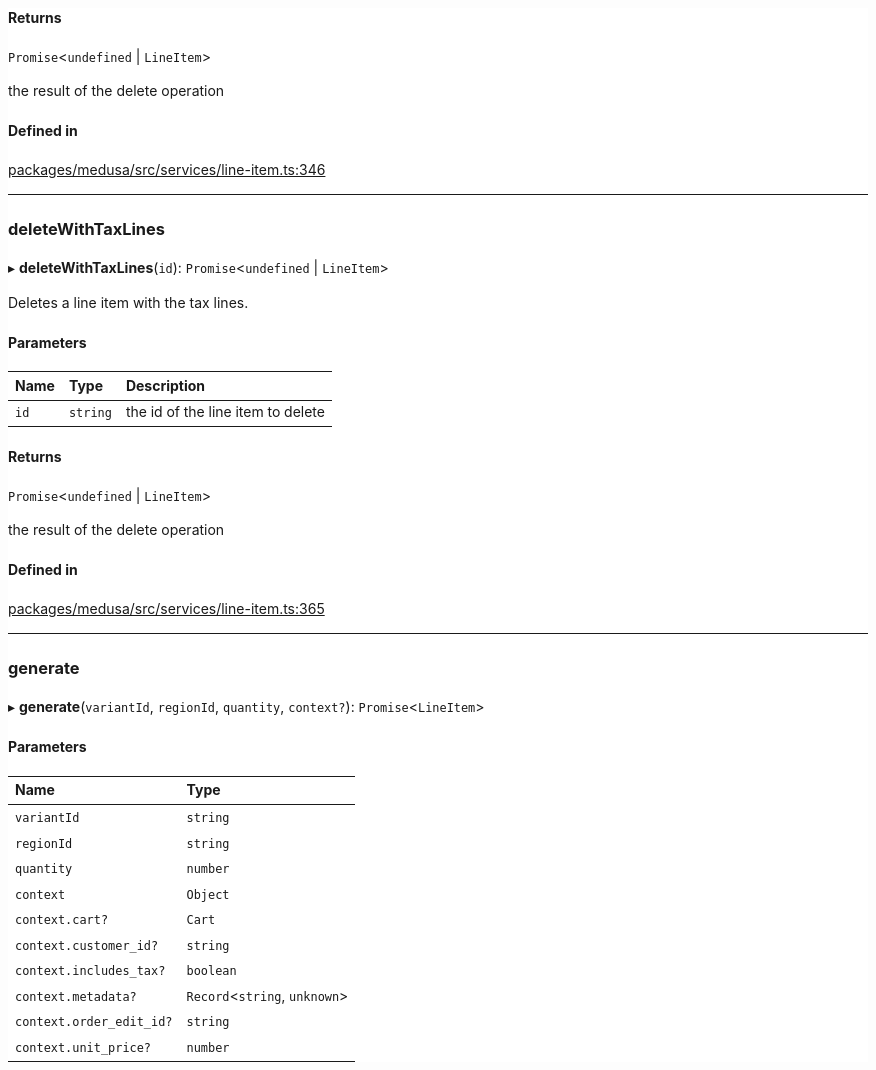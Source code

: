 #### Returns

`Promise`<`undefined` \| `LineItem`\>

the result of the delete operation

#### Defined in

[packages/medusa/src/services/line-item.ts:346](https://github.com/productinfo/medusa/blob/e4e65812/packages/medusa/src/services/line-item.ts#L346)

___

### deleteWithTaxLines

▸ **deleteWithTaxLines**(`id`): `Promise`<`undefined` \| `LineItem`\>

Deletes a line item with the tax lines.

#### Parameters

| Name | Type | Description |
| :------ | :------ | :------ |
| `id` | `string` | the id of the line item to delete |

#### Returns

`Promise`<`undefined` \| `LineItem`\>

the result of the delete operation

#### Defined in

[packages/medusa/src/services/line-item.ts:365](https://github.com/productinfo/medusa/blob/e4e65812/packages/medusa/src/services/line-item.ts#L365)

___

### generate

▸ **generate**(`variantId`, `regionId`, `quantity`, `context?`): `Promise`<`LineItem`\>

#### Parameters

| Name | Type |
| :------ | :------ |
| `variantId` | `string` |
| `regionId` | `string` |
| `quantity` | `number` |
| `context` | `Object` |
| `context.cart?` | `Cart` |
| `context.customer_id?` | `string` |
| `context.includes_tax?` | `boolean` |
| `context.metadata?` | `Record`<`string`, `unknown`\> |
| `context.order_edit_id?` | `string` |
| `context.unit_price?` | `number` |
